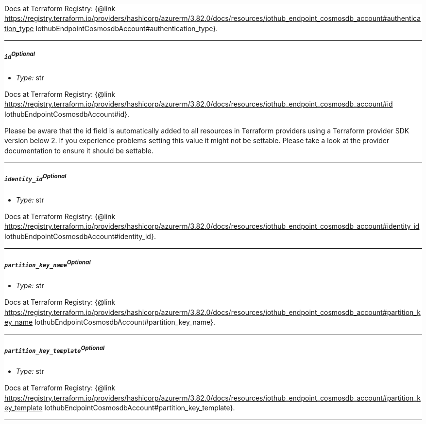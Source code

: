 Docs at Terraform Registry: {@link https://registry.terraform.io/providers/hashicorp/azurerm/3.82.0/docs/resources/iothub_endpoint_cosmosdb_account#authentication_type IothubEndpointCosmosdbAccount#authentication_type}.

---

##### `id`<sup>Optional</sup> <a name="id" id="@cdktf/provider-azurerm.iothubEndpointCosmosdbAccount.IothubEndpointCosmosdbAccount.Initializer.parameter.id"></a>

- *Type:* str

Docs at Terraform Registry: {@link https://registry.terraform.io/providers/hashicorp/azurerm/3.82.0/docs/resources/iothub_endpoint_cosmosdb_account#id IothubEndpointCosmosdbAccount#id}.

Please be aware that the id field is automatically added to all resources in Terraform providers using a Terraform provider SDK version below 2.
If you experience problems setting this value it might not be settable. Please take a look at the provider documentation to ensure it should be settable.

---

##### `identity_id`<sup>Optional</sup> <a name="identity_id" id="@cdktf/provider-azurerm.iothubEndpointCosmosdbAccount.IothubEndpointCosmosdbAccount.Initializer.parameter.identityId"></a>

- *Type:* str

Docs at Terraform Registry: {@link https://registry.terraform.io/providers/hashicorp/azurerm/3.82.0/docs/resources/iothub_endpoint_cosmosdb_account#identity_id IothubEndpointCosmosdbAccount#identity_id}.

---

##### `partition_key_name`<sup>Optional</sup> <a name="partition_key_name" id="@cdktf/provider-azurerm.iothubEndpointCosmosdbAccount.IothubEndpointCosmosdbAccount.Initializer.parameter.partitionKeyName"></a>

- *Type:* str

Docs at Terraform Registry: {@link https://registry.terraform.io/providers/hashicorp/azurerm/3.82.0/docs/resources/iothub_endpoint_cosmosdb_account#partition_key_name IothubEndpointCosmosdbAccount#partition_key_name}.

---

##### `partition_key_template`<sup>Optional</sup> <a name="partition_key_template" id="@cdktf/provider-azurerm.iothubEndpointCosmosdbAccount.IothubEndpointCosmosdbAccount.Initializer.parameter.partitionKeyTemplate"></a>

- *Type:* str

Docs at Terraform Registry: {@link https://registry.terraform.io/providers/hashicorp/azurerm/3.82.0/docs/resources/iothub_endpoint_cosmosdb_account#partition_key_template IothubEndpointCosmosdbAccount#partition_key_template}.

---